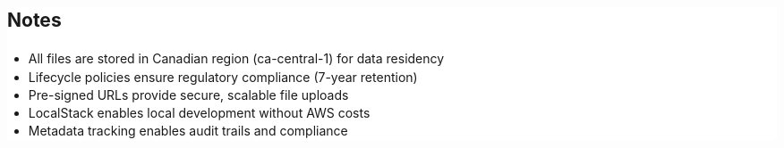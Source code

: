 ## Notes

- All files are stored in Canadian region (ca-central-1) for data residency
- Lifecycle policies ensure regulatory compliance (7-year retention)
- Pre-signed URLs provide secure, scalable file uploads
- LocalStack enables local development without AWS costs
- Metadata tracking enables audit trails and compliance
